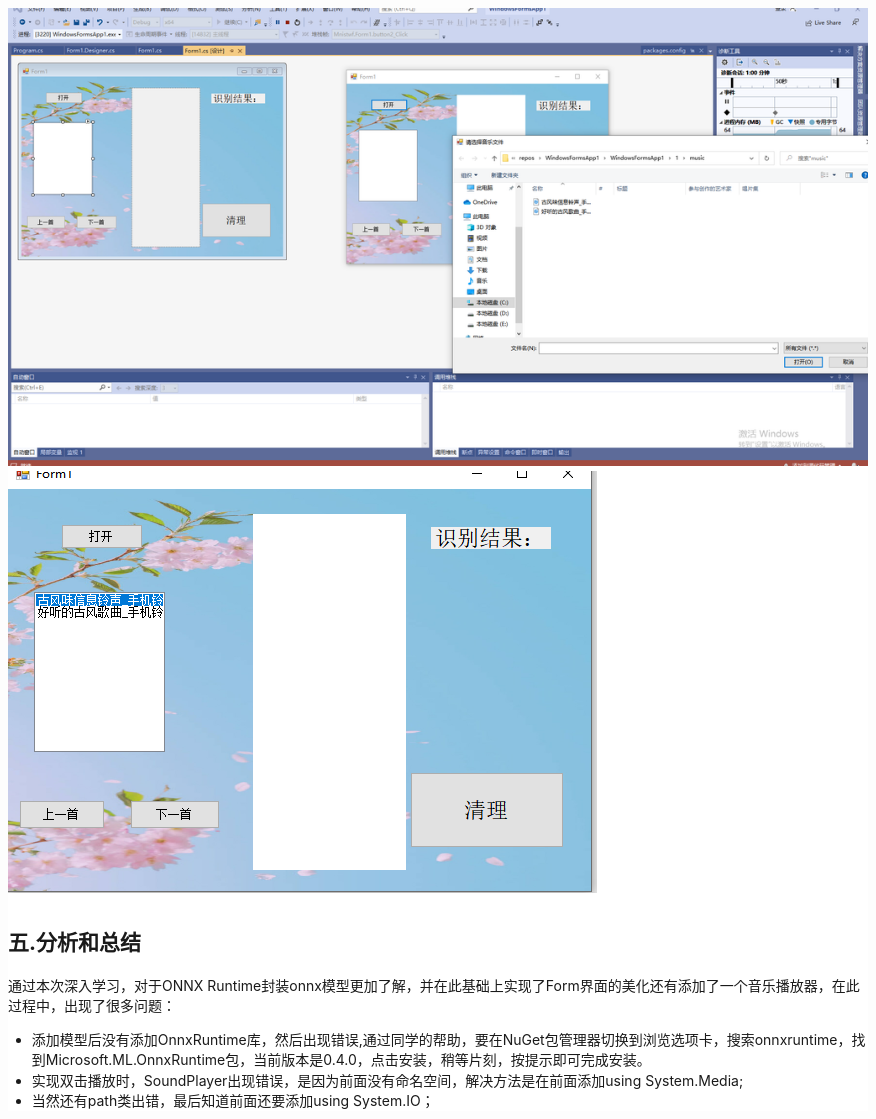 ![](media/7.png)
![](media/3.png)
## 五.分析和总结
通过本次深入学习，对于ONNX Runtime封装onnx模型更加了解，并在此基础上实现了Form界面的美化还有添加了一个音乐播放器，在此过程中，出现了很多问题：
- 添加模型后没有添加OnnxRuntime库，然后出现错误,通过同学的帮助，要在NuGet包管理器切换到浏览选项卡，搜索onnxruntime，找到Microsoft.ML.OnnxRuntime包，当前版本是0.4.0，点击安装，稍等片刻，按提示即可完成安装。
- 实现双击播放时，SoundPlayer出现错误，是因为前面没有命名空间，解决方法是在前面添加using System.Media;
- 当然还有path类出错，最后知道前面还要添加using System.IO；
